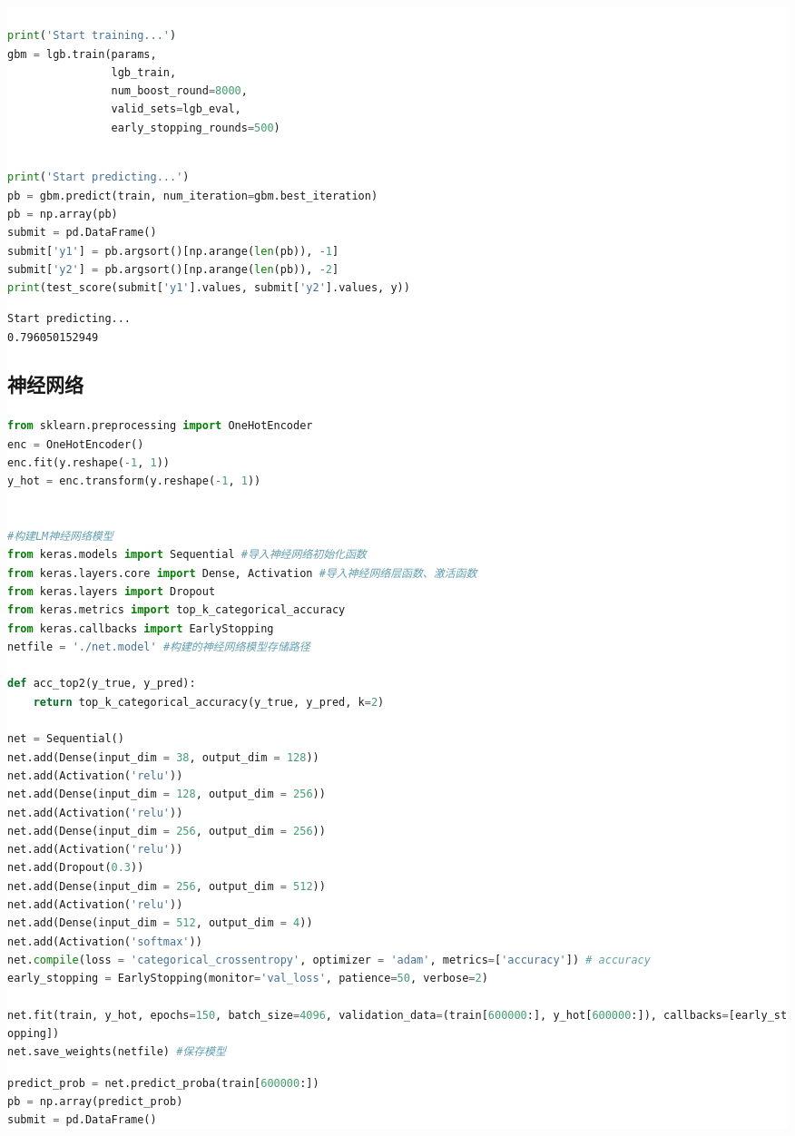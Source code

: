 ``` Python
  
print('Start training...')  
gbm = lgb.train(params,  
                lgb_train,  
                num_boost_round=8000,  
                valid_sets=lgb_eval,  
                early_stopping_rounds=500)  
  
```
``` Python
print('Start predicting...')
pb = gbm.predict(train, num_iteration=gbm.best_iteration)
pb = np.array(pb)
submit = pd.DataFrame()
submit['y1'] = pb.argsort()[np.arange(len(pb)), -1]
submit['y2'] = pb.argsort()[np.arange(len(pb)), -2]
print(test_score(submit['y1'].values, submit['y2'].values, y))
```
    Start predicting...
    0.796050152949

## 神经网络
``` Python
from sklearn.preprocessing import OneHotEncoder
enc = OneHotEncoder()
enc.fit(y.reshape(-1, 1))
y_hot = enc.transform(y.reshape(-1, 1))


#构建LM神经网络模型
from keras.models import Sequential #导入神经网络初始化函数
from keras.layers.core import Dense, Activation #导入神经网络层函数、激活函数
from keras.layers import Dropout
from keras.metrics import top_k_categorical_accuracy
from keras.callbacks import EarlyStopping
netfile = './net.model' #构建的神经网络模型存储路径

def acc_top2(y_true, y_pred):
    return top_k_categorical_accuracy(y_true, y_pred, k=2)

net = Sequential()
net.add(Dense(input_dim = 38, output_dim = 128))
net.add(Activation('relu'))
net.add(Dense(input_dim = 128, output_dim = 256))
net.add(Activation('relu'))
net.add(Dense(input_dim = 256, output_dim = 256))
net.add(Activation('relu'))
net.add(Dropout(0.3))
net.add(Dense(input_dim = 256, output_dim = 512))
net.add(Activation('relu'))
net.add(Dense(input_dim = 512, output_dim = 4))
net.add(Activation('softmax'))
net.compile(loss = 'categorical_crossentropy', optimizer = 'adam', metrics=['accuracy']) # accuracy
early_stopping = EarlyStopping(monitor='val_loss', patience=50, verbose=2)

net.fit(train, y_hot, epochs=150, batch_size=4096, validation_data=(train[600000:], y_hot[600000:]), callbacks=[early_stopping])
net.save_weights(netfile) #保存模型
```
``` Python
predict_prob = net.predict_proba(train[600000:])
pb = np.array(predict_prob)
submit = pd.DataFrame()
```